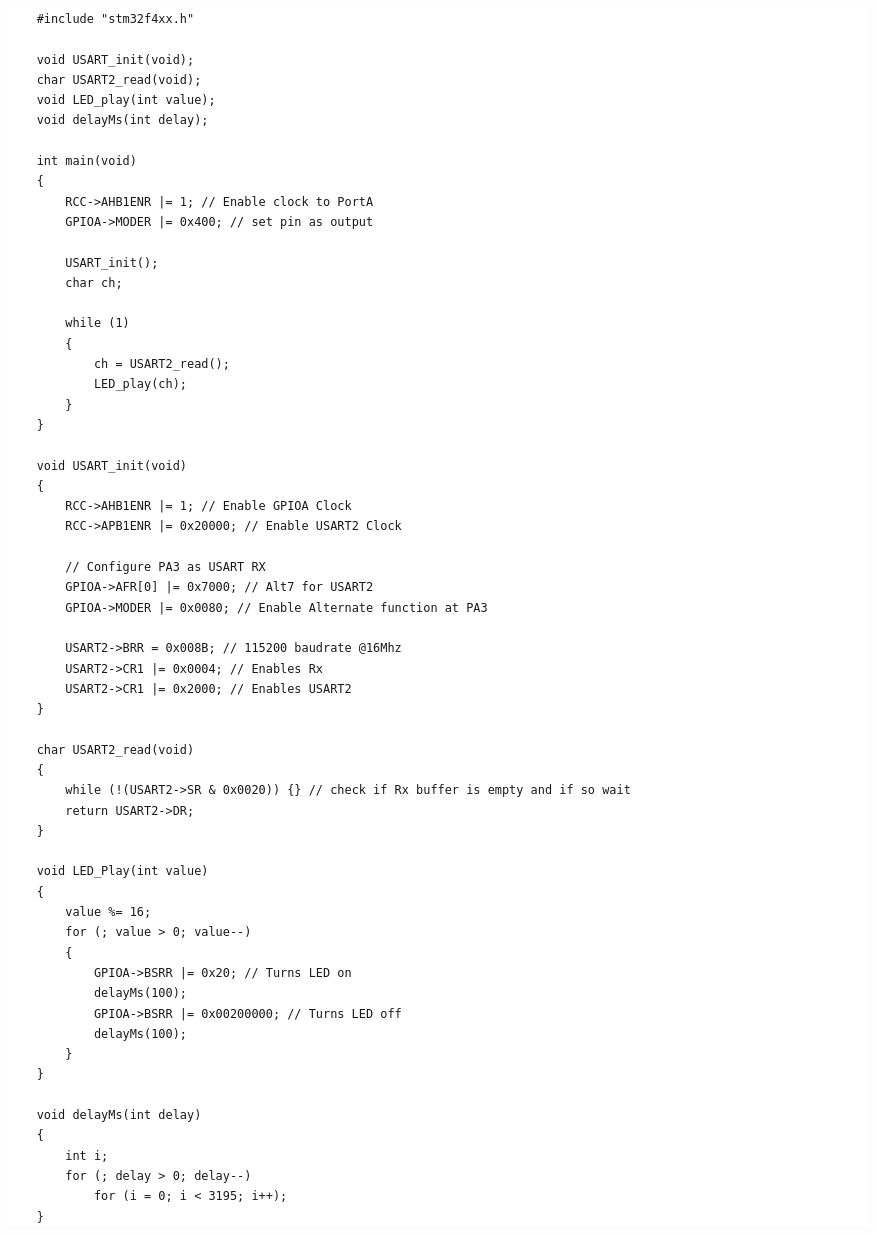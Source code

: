 		#include "stm32f4xx.h"

		void USART_init(void);
		char USART2_read(void);
		void LED_play(int value);
		void delayMs(int delay);

		int main(void)
		{
			RCC->AHB1ENR |= 1; // Enable clock to PortA
			GPIOA->MODER |= 0x400; // set pin as output
			
			USART_init();
			char ch;

			while (1)
			{
				ch = USART2_read();
				LED_play(ch);
			}
		}

		void USART_init(void)
		{
			RCC->AHB1ENR |= 1; // Enable GPIOA Clock
			RCC->APB1ENR |= 0x20000; // Enable USART2 Clock

			// Configure PA3 as USART RX
			GPIOA->AFR[0] |= 0x7000; // Alt7 for USART2
			GPIOA->MODER |= 0x0080; // Enable Alternate function at PA3

			USART2->BRR = 0x008B; // 115200 baudrate @16Mhz
			USART2->CR1 |= 0x0004; // Enables Rx
			USART2->CR1 |= 0x2000; // Enables USART2
		}

		char USART2_read(void)
		{
			while (!(USART2->SR & 0x0020)) {} // check if Rx buffer is empty and if so wait
			return USART2->DR;
		}

		void LED_Play(int value)
		{
			value %= 16;
			for (; value > 0; value--)
			{
				GPIOA->BSRR |= 0x20; // Turns LED on
				delayMs(100);
				GPIOA->BSRR |= 0x00200000; // Turns LED off
				delayMs(100);
			}
		}

		void delayMs(int delay)
		{
			int i;
			for (; delay > 0; delay--)
				for (i = 0; i < 3195; i++);
		}
